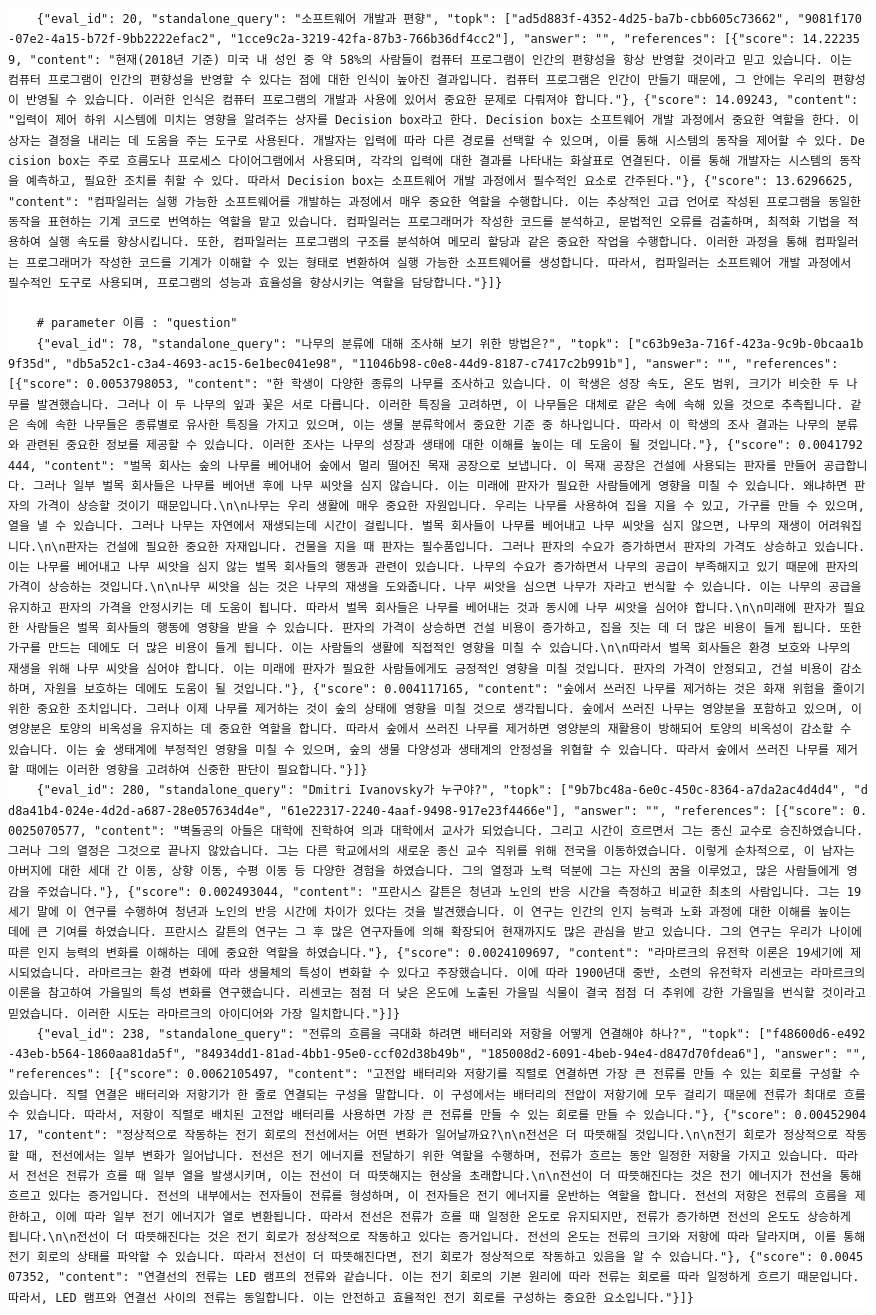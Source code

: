         {"eval_id": 20, "standalone_query": "소프트웨어 개발과 편향", "topk": ["ad5d883f-4352-4d25-ba7b-cbb605c73662", "9081f170-07e2-4a15-b72f-9bb2222efac2", "1cce9c2a-3219-42fa-87b3-766b36df4cc2"], "answer": "", "references": [{"score": 14.222359, "content": "현재(2018년 기준) 미국 내 성인 중 약 58%의 사람들이 컴퓨터 프로그램이 인간의 편향성을 항상 반영할 것이라고 믿고 있습니다. 이는 컴퓨터 프로그램이 인간의 편향성을 반영할 수 있다는 점에 대한 인식이 높아진 결과입니다. 컴퓨터 프로그램은 인간이 만들기 때문에, 그 안에는 우리의 편향성이 반영될 수 있습니다. 이러한 인식은 컴퓨터 프로그램의 개발과 사용에 있어서 중요한 문제로 다뤄져야 합니다."}, {"score": 14.09243, "content": "입력이 제어 하위 시스템에 미치는 영향을 알려주는 상자를 Decision box라고 한다. Decision box는 소프트웨어 개발 과정에서 중요한 역할을 한다. 이 상자는 결정을 내리는 데 도움을 주는 도구로 사용된다. 개발자는 입력에 따라 다른 경로를 선택할 수 있으며, 이를 통해 시스템의 동작을 제어할 수 있다. Decision box는 주로 흐름도나 프로세스 다이어그램에서 사용되며, 각각의 입력에 대한 결과를 나타내는 화살표로 연결된다. 이를 통해 개발자는 시스템의 동작을 예측하고, 필요한 조치를 취할 수 있다. 따라서 Decision box는 소프트웨어 개발 과정에서 필수적인 요소로 간주된다."}, {"score": 13.6296625, "content": "컴파일러는 실행 가능한 소프트웨어를 개발하는 과정에서 매우 중요한 역할을 수행합니다. 이는 추상적인 고급 언어로 작성된 프로그램을 동일한 동작을 표현하는 기계 코드로 번역하는 역할을 맡고 있습니다. 컴파일러는 프로그래머가 작성한 코드를 분석하고, 문법적인 오류를 검출하며, 최적화 기법을 적용하여 실행 속도를 향상시킵니다. 또한, 컴파일러는 프로그램의 구조를 분석하여 메모리 할당과 같은 중요한 작업을 수행합니다. 이러한 과정을 통해 컴파일러는 프로그래머가 작성한 코드를 기계가 이해할 수 있는 형태로 변환하여 실행 가능한 소프트웨어를 생성합니다. 따라서, 컴파일러는 소프트웨어 개발 과정에서 필수적인 도구로 사용되며, 프로그램의 성능과 효율성을 향상시키는 역할을 담당합니다."}]}
        
        # parameter 이름 : "question"
        {"eval_id": 78, "standalone_query": "나무의 분류에 대해 조사해 보기 위한 방법은?", "topk": ["c63b9e3a-716f-423a-9c9b-0bcaa1b9f35d", "db5a52c1-c3a4-4693-ac15-6e1bec041e98", "11046b98-c0e8-44d9-8187-c7417c2b991b"], "answer": "", "references": [{"score": 0.0053798053, "content": "한 학생이 다양한 종류의 나무를 조사하고 있습니다. 이 학생은 성장 속도, 온도 범위, 크기가 비슷한 두 나무를 발견했습니다. 그러나 이 두 나무의 잎과 꽃은 서로 다릅니다. 이러한 특징을 고려하면, 이 나무들은 대체로 같은 속에 속해 있을 것으로 추측됩니다. 같은 속에 속한 나무들은 종류별로 유사한 특징을 가지고 있으며, 이는 생물 분류학에서 중요한 기준 중 하나입니다. 따라서 이 학생의 조사 결과는 나무의 분류와 관련된 중요한 정보를 제공할 수 있습니다. 이러한 조사는 나무의 성장과 생태에 대한 이해를 높이는 데 도움이 될 것입니다."}, {"score": 0.0041792444, "content": "벌목 회사는 숲의 나무를 베어내어 숲에서 멀리 떨어진 목재 공장으로 보냅니다. 이 목재 공장은 건설에 사용되는 판자를 만들어 공급합니다. 그러나 일부 벌목 회사들은 나무를 베어낸 후에 나무 씨앗을 심지 않습니다. 이는 미래에 판자가 필요한 사람들에게 영향을 미칠 수 있습니다. 왜냐하면 판자의 가격이 상승할 것이기 때문입니다.\n\n나무는 우리 생활에 매우 중요한 자원입니다. 우리는 나무를 사용하여 집을 지을 수 있고, 가구를 만들 수 있으며, 열을 낼 수 있습니다. 그러나 나무는 자연에서 재생되는데 시간이 걸립니다. 벌목 회사들이 나무를 베어내고 나무 씨앗을 심지 않으면, 나무의 재생이 어려워집니다.\n\n판자는 건설에 필요한 중요한 자재입니다. 건물을 지을 때 판자는 필수품입니다. 그러나 판자의 수요가 증가하면서 판자의 가격도 상승하고 있습니다. 이는 나무를 베어내고 나무 씨앗을 심지 않는 벌목 회사들의 행동과 관련이 있습니다. 나무의 수요가 증가하면서 나무의 공급이 부족해지고 있기 때문에 판자의 가격이 상승하는 것입니다.\n\n나무 씨앗을 심는 것은 나무의 재생을 도와줍니다. 나무 씨앗을 심으면 나무가 자라고 번식할 수 있습니다. 이는 나무의 공급을 유지하고 판자의 가격을 안정시키는 데 도움이 됩니다. 따라서 벌목 회사들은 나무를 베어내는 것과 동시에 나무 씨앗을 심어야 합니다.\n\n미래에 판자가 필요한 사람들은 벌목 회사들의 행동에 영향을 받을 수 있습니다. 판자의 가격이 상승하면 건설 비용이 증가하고, 집을 짓는 데 더 많은 비용이 들게 됩니다. 또한 가구를 만드는 데에도 더 많은 비용이 들게 됩니다. 이는 사람들의 생활에 직접적인 영향을 미칠 수 있습니다.\n\n따라서 벌목 회사들은 환경 보호와 나무의 재생을 위해 나무 씨앗을 심어야 합니다. 이는 미래에 판자가 필요한 사람들에게도 긍정적인 영향을 미칠 것입니다. 판자의 가격이 안정되고, 건설 비용이 감소하며, 자원을 보호하는 데에도 도움이 될 것입니다."}, {"score": 0.004117165, "content": "숲에서 쓰러진 나무를 제거하는 것은 화재 위험을 줄이기 위한 중요한 조치입니다. 그러나 이제 나무를 제거하는 것이 숲의 상태에 영향을 미칠 것으로 생각됩니다. 숲에서 쓰러진 나무는 영양분을 포함하고 있으며, 이 영양분은 토양의 비옥성을 유지하는 데 중요한 역할을 합니다. 따라서 숲에서 쓰러진 나무를 제거하면 영양분의 재활용이 방해되어 토양의 비옥성이 감소할 수 있습니다. 이는 숲 생태계에 부정적인 영향을 미칠 수 있으며, 숲의 생물 다양성과 생태계의 안정성을 위협할 수 있습니다. 따라서 숲에서 쓰러진 나무를 제거할 때에는 이러한 영향을 고려하여 신중한 판단이 필요합니다."}]}
        {"eval_id": 280, "standalone_query": "Dmitri Ivanovsky가 누구야?", "topk": ["9b7bc48a-6e0c-450c-8364-a7da2ac4d4d4", "dd8a41b4-024e-4d2d-a687-28e057634d4e", "61e22317-2240-4aaf-9498-917e23f4466e"], "answer": "", "references": [{"score": 0.0025070577, "content": "벽돌공의 아들은 대학에 진학하여 의과 대학에서 교사가 되었습니다. 그리고 시간이 흐르면서 그는 종신 교수로 승진하였습니다. 그러나 그의 열정은 그것으로 끝나지 않았습니다. 그는 다른 학교에서의 새로운 종신 교수 직위를 위해 전국을 이동하였습니다. 이렇게 순차적으로, 이 남자는 아버지에 대한 세대 간 이동, 상향 이동, 수평 이동 등 다양한 경험을 하였습니다. 그의 열정과 노력 덕분에 그는 자신의 꿈을 이루었고, 많은 사람들에게 영감을 주었습니다."}, {"score": 0.002493044, "content": "프란시스 갈튼은 청년과 노인의 반응 시간을 측정하고 비교한 최초의 사람입니다. 그는 19세기 말에 이 연구를 수행하여 청년과 노인의 반응 시간에 차이가 있다는 것을 발견했습니다. 이 연구는 인간의 인지 능력과 노화 과정에 대한 이해를 높이는 데에 큰 기여를 하였습니다. 프란시스 갈튼의 연구는 그 후 많은 연구자들에 의해 확장되어 현재까지도 많은 관심을 받고 있습니다. 그의 연구는 우리가 나이에 따른 인지 능력의 변화를 이해하는 데에 중요한 역할을 하였습니다."}, {"score": 0.0024109697, "content": "라마르크의 유전학 이론은 19세기에 제시되었습니다. 라마르크는 환경 변화에 따라 생물체의 특성이 변화할 수 있다고 주장했습니다. 이에 따라 1900년대 중반, 소련의 유전학자 리센코는 라마르크의 이론을 참고하여 가을밀의 특성 변화를 연구했습니다. 리센코는 점점 더 낮은 온도에 노출된 가을밀 식물이 결국 점점 더 추위에 강한 가을밀을 번식할 것이라고 믿었습니다. 이러한 시도는 라마르크의 아이디어와 가장 일치합니다."}]}
        {"eval_id": 238, "standalone_query": "전류의 흐름을 극대화 하려면 배터리와 저항을 어떻게 연결해야 하나?", "topk": ["f48600d6-e492-43eb-b564-1860aa81da5f", "84934dd1-81ad-4bb1-95e0-ccf02d38b49b", "185008d2-6091-4beb-94e4-d847d70fdea6"], "answer": "", "references": [{"score": 0.0062105497, "content": "고전압 배터리와 저항기를 직렬로 연결하면 가장 큰 전류를 만들 수 있는 회로를 구성할 수 있습니다. 직렬 연결은 배터리와 저항기가 한 줄로 연결되는 구성을 말합니다. 이 구성에서는 배터리의 전압이 저항기에 모두 걸리기 때문에 전류가 최대로 흐를 수 있습니다. 따라서, 저항이 직렬로 배치된 고전압 배터리를 사용하면 가장 큰 전류를 만들 수 있는 회로를 만들 수 있습니다."}, {"score": 0.0045290417, "content": "정상적으로 작동하는 전기 회로의 전선에서는 어떤 변화가 일어날까요?\n\n전선은 더 따뜻해질 것입니다.\n\n전기 회로가 정상적으로 작동할 때, 전선에서는 일부 변화가 일어납니다. 전선은 전기 에너지를 전달하기 위한 역할을 수행하며, 전류가 흐르는 동안 일정한 저항을 가지고 있습니다. 따라서 전선은 전류가 흐를 때 일부 열을 발생시키며, 이는 전선이 더 따뜻해지는 현상을 초래합니다.\n\n전선이 더 따뜻해진다는 것은 전기 에너지가 전선을 통해 흐르고 있다는 증거입니다. 전선의 내부에서는 전자들이 전류를 형성하며, 이 전자들은 전기 에너지를 운반하는 역할을 합니다. 전선의 저항은 전류의 흐름을 제한하고, 이에 따라 일부 전기 에너지가 열로 변환됩니다. 따라서 전선은 전류가 흐를 때 일정한 온도로 유지되지만, 전류가 증가하면 전선의 온도도 상승하게 됩니다.\n\n전선이 더 따뜻해진다는 것은 전기 회로가 정상적으로 작동하고 있다는 증거입니다. 전선의 온도는 전류의 크기와 저항에 따라 달라지며, 이를 통해 전기 회로의 상태를 파악할 수 있습니다. 따라서 전선이 더 따뜻해진다면, 전기 회로가 정상적으로 작동하고 있음을 알 수 있습니다."}, {"score": 0.004507352, "content": "연결선의 전류는 LED 램프의 전류와 같습니다. 이는 전기 회로의 기본 원리에 따라 전류는 회로를 따라 일정하게 흐르기 때문입니다. 따라서, LED 램프와 연결선 사이의 전류는 동일합니다. 이는 안전하고 효율적인 전기 회로를 구성하는 중요한 요소입니다."}]}